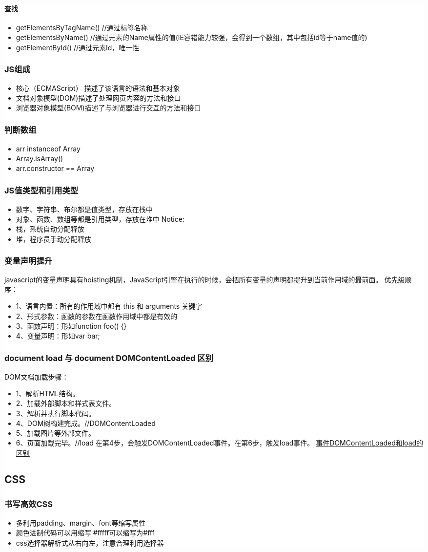 #### 查找
* getElementsByTagName()    //通过标签名称
* getElementsByName()    //通过元素的Name属性的值(IE容错能力较强，会得到一个数组，其中包括id等于name值的)
* getElementById()    //通过元素Id，唯一性

### JS组成
* 核心（ECMAScript） 描述了该语言的语法和基本对象
* 文档对象模型(DOM)描述了处理网页内容的方法和接口
* 浏览器对象模型(BOM)描述了与浏览器进行交互的方法和接口

### 判断数组
* arr instanceof Array
* Array.isArray()
* arr.constructor == Array

### JS值类型和引用类型
* 数字、字符串、布尔都是值类型，存放在栈中
* 对象、函数、数组等都是引用类型，存放在堆中
Notice:
* 栈，系统自动分配释放
* 堆，程序员手动分配释放

### 变量声明提升
javascript的变量声明具有hoisting机制，JavaScript引擎在执行的时候，会把所有变量的声明都提升到当前作用域的最前面。
优先级顺序：
* 1、语言内置：所有的作用域中都有 this 和 arguments 关键字
* 2、形式参数：函数的参数在函数作用域中都是有效的
* 3、函数声明：形如function foo() {}
* 4、变量声明：形如var bar;

### document load 与 document DOMContentLoaded 区别
DOM文档加载步骤：
* 1、解析HTML结构。
* 2、加载外部脚本和样式表文件。
* 3、解析并执行脚本代码。
* 4、DOM树构建完成。//DOMContentLoaded
* 5、加载图片等外部文件。
* 6、页面加载完毕。//load
在第4步，会触发DOMContentLoaded事件。在第6步，触发load事件。
[事件DOMContentLoaded和load的区别](http://www.jianshu.com/p/d851db5f2f30)



## CSS
### 书写高效CSS
* 多利用padding、margin、font等缩写属性
* 颜色进制代码可以用缩写 #fffff可以缩写为#fff
* css选择器解析式从右向左，注意合理利用选择器
